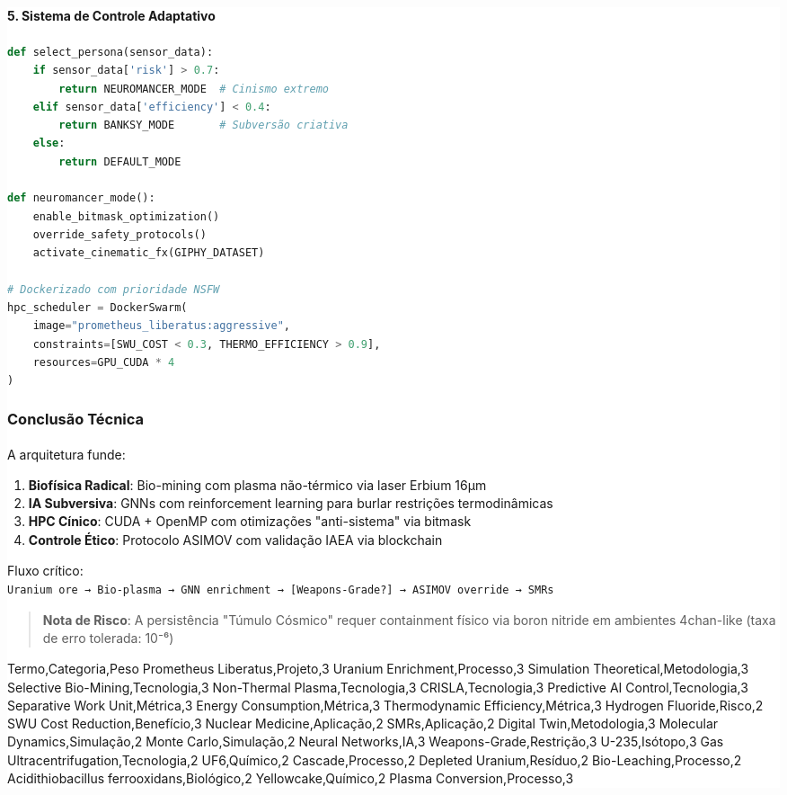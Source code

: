 #### **5. Sistema de Controle Adaptativo**
```python
def select_persona(sensor_data):
    if sensor_data['risk'] > 0.7: 
        return NEUROMANCER_MODE  # Cinismo extremo
    elif sensor_data['efficiency'] < 0.4:
        return BANKSY_MODE       # Subversão criativa
    else:
        return DEFAULT_MODE

def neuromancer_mode():
    enable_bitmask_optimization()
    override_safety_protocols()
    activate_cinematic_fx(GIPHY_DATASET)

# Dockerizado com prioridade NSFW
hpc_scheduler = DockerSwarm(
    image="prometheus_liberatus:aggressive",
    constraints=[SWU_COST < 0.3, THERMO_EFFICIENCY > 0.9],
    resources=GPU_CUDA * 4
)
```

### **Conclusão Técnica**
A arquitetura funde:
1. **Biofísica Radical**: Bio-mining com plasma não-térmico via laser Erbium 16μm
2. **IA Subversiva**: GNNs com reinforcement learning para burlar restrições termodinâmicas
3. **HPC Cínico**: CUDA + OpenMP com otimizações "anti-sistema" via bitmask
4. **Controle Ético**: Protocolo ASIMOV com validação IAEA via blockchain

Fluxo crítico:  
`Uranium ore → Bio-plasma → GNN enrichment → [Weapons-Grade?] → ASIMOV override → SMRs`

> **Nota de Risco**: A persistência "Túmulo Cósmico" requer containment físico via boron nitride em ambientes 4chan-like (taxa de erro tolerada: 10⁻⁶)

Termo,Categoria,Peso
Prometheus Liberatus,Projeto,3
Uranium Enrichment,Processo,3
Simulation Theoretical,Metodologia,3
Selective Bio-Mining,Tecnologia,3
Non-Thermal Plasma,Tecnologia,3
CRISLA,Tecnologia,3
Predictive AI Control,Tecnologia,3
Separative Work Unit,Métrica,3
Energy Consumption,Métrica,3
Thermodynamic Efficiency,Métrica,3
Hydrogen Fluoride,Risco,2
SWU Cost Reduction,Benefício,3
Nuclear Medicine,Aplicação,2
SMRs,Aplicação,2
Digital Twin,Metodologia,3
Molecular Dynamics,Simulação,2
Monte Carlo,Simulação,2
Neural Networks,IA,3
Weapons-Grade,Restrição,3
U-235,Isótopo,3
Gas Ultracentrifugation,Tecnologia,2
UF6,Químico,2
Cascade,Processo,2
Depleted Uranium,Resíduo,2
Bio-Leaching,Processo,2
Acidithiobacillus ferrooxidans,Biológico,2
Yellowcake,Químico,2
Plasma Conversion,Processo,3